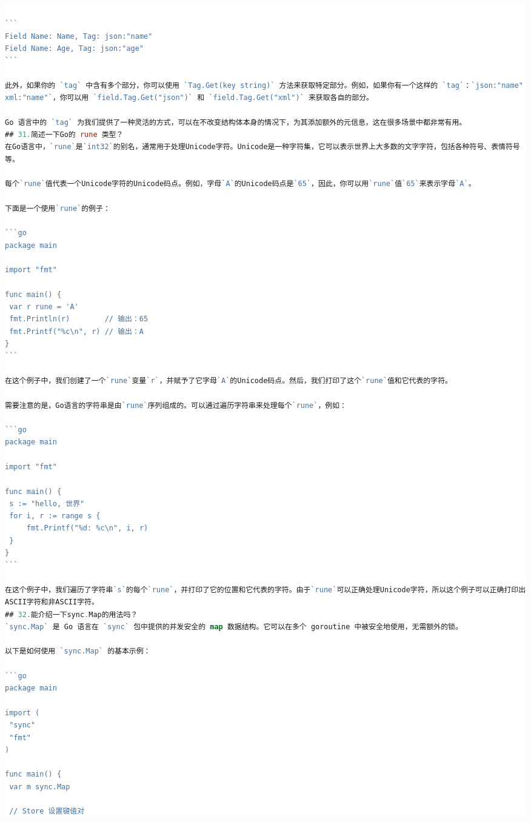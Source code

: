    ````go

```
Field Name: Name, Tag: json:"name"
Field Name: Age, Tag: json:"age"
```

此外，如果你的 `tag` 中含有多个部分，你可以使用 `Tag.Get(key string)` 方法来获取特定部分。例如，如果你有一个这样的 `tag`：`json:"name" xml:"name"`，你可以用 `field.Tag.Get("json")` 和 `field.Tag.Get("xml")` 来获取各自的部分。

Go 语言中的 `tag` 为我们提供了一种灵活的方式，可以在不改变结构体本身的情况下，为其添加额外的元信息，这在很多场景中都非常有用。
## 31.简述一下Go的 rune 类型？
在Go语言中，`rune`是`int32`的别名，通常用于处理Unicode字符。Unicode是一种字符集，它可以表示世界上大多数的文字字符，包括各种符号、表情符号等。

每个`rune`值代表一个Unicode字符的Unicode码点。例如，字母`A`的Unicode码点是`65`，因此，你可以用`rune`值`65`来表示字母`A`。

下面是一个使用`rune`的例子：

```go
package main

import "fmt"

func main() {
    var r rune = 'A'
    fmt.Println(r)        // 输出：65
    fmt.Printf("%c\n", r) // 输出：A
}
```

在这个例子中，我们创建了一个`rune`变量`r`，并赋予了它字母`A`的Unicode码点。然后，我们打印了这个`rune`值和它代表的字符。

需要注意的是，Go语言的字符串是由`rune`序列组成的。可以通过遍历字符串来处理每个`rune`，例如：

```go
package main

import "fmt"

func main() {
    s := "hello, 世界"
    for i, r := range s {
        fmt.Printf("%d: %c\n", i, r)
    }
}
```

在这个例子中，我们遍历了字符串`s`的每个`rune`，并打印了它的位置和它代表的字符。由于`rune`可以正确处理Unicode字符，所以这个例子可以正确打印出ASCII字符和非ASCII字符。
## 32.能介绍一下sync.Map的用法吗？
`sync.Map` 是 Go 语言在 `sync` 包中提供的并发安全的 map 数据结构。它可以在多个 goroutine 中被安全地使用，无需额外的锁。

以下是如何使用 `sync.Map` 的基本示例：

```go
package main

import (
    "sync"
    "fmt"
)

func main() {
    var m sync.Map

    // Store 设置键值对
   ````